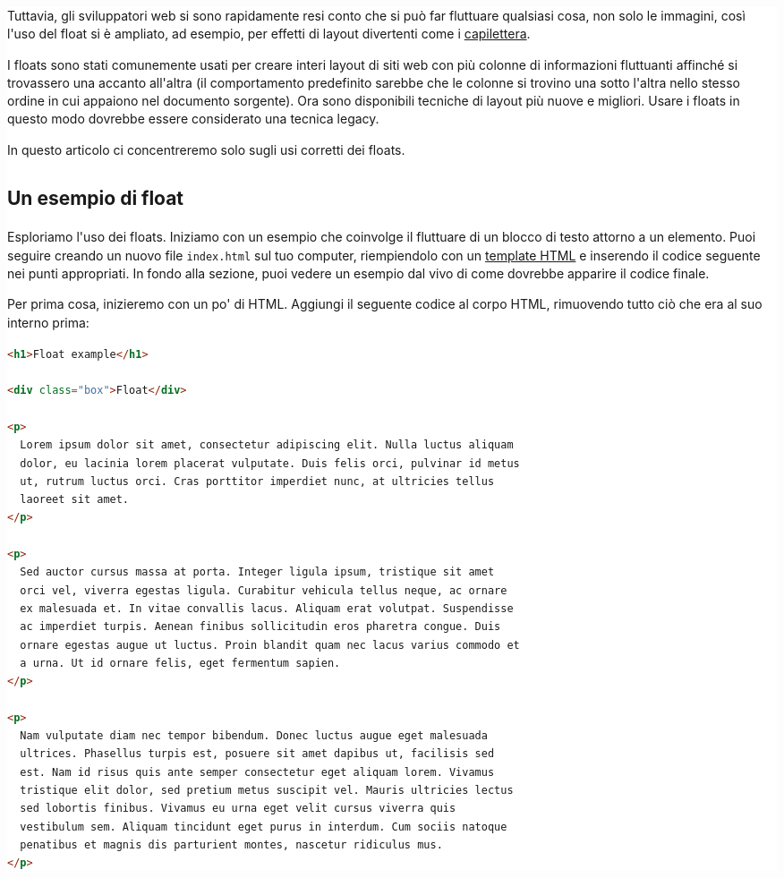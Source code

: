 Tuttavia, gli sviluppatori web si sono rapidamente resi conto che si può far fluttuare qualsiasi cosa, non solo le immagini, così l'uso del float si è ampliato, ad esempio, per effetti di layout divertenti come i [capilettera](https://css-tricks.com/snippets/css/drop-caps/).

I floats sono stati comunemente usati per creare interi layout di siti web con più colonne di informazioni fluttuanti affinché si trovassero una accanto all'altra (il comportamento predefinito sarebbe che le colonne si trovino una sotto l'altra nello stesso ordine in cui appaiono nel documento sorgente). Ora sono disponibili tecniche di layout più nuove e migliori. Usare i floats in questo modo dovrebbe essere considerato una tecnica legacy.

In questo articolo ci concentreremo solo sugli usi corretti dei floats.

## Un esempio di float

Esploriamo l'uso dei floats. Iniziamo con un esempio che coinvolge il fluttuare di un blocco di testo attorno a un elemento. Puoi seguire creando un nuovo file `index.html` sul tuo computer, riempiendolo con un [template HTML](https://github.com/mdn/learning-area/blob/main/html/introduction-to-html/getting-started/index.html) e inserendo il codice seguente nei punti appropriati. In fondo alla sezione, puoi vedere un esempio dal vivo di come dovrebbe apparire il codice finale.

Per prima cosa, inizieremo con un po' di HTML. Aggiungi il seguente codice al corpo HTML, rimuovendo tutto ciò che era al suo interno prima:

```html
<h1>Float example</h1>

<div class="box">Float</div>

<p>
  Lorem ipsum dolor sit amet, consectetur adipiscing elit. Nulla luctus aliquam
  dolor, eu lacinia lorem placerat vulputate. Duis felis orci, pulvinar id metus
  ut, rutrum luctus orci. Cras porttitor imperdiet nunc, at ultricies tellus
  laoreet sit amet.
</p>

<p>
  Sed auctor cursus massa at porta. Integer ligula ipsum, tristique sit amet
  orci vel, viverra egestas ligula. Curabitur vehicula tellus neque, ac ornare
  ex malesuada et. In vitae convallis lacus. Aliquam erat volutpat. Suspendisse
  ac imperdiet turpis. Aenean finibus sollicitudin eros pharetra congue. Duis
  ornare egestas augue ut luctus. Proin blandit quam nec lacus varius commodo et
  a urna. Ut id ornare felis, eget fermentum sapien.
</p>

<p>
  Nam vulputate diam nec tempor bibendum. Donec luctus augue eget malesuada
  ultrices. Phasellus turpis est, posuere sit amet dapibus ut, facilisis sed
  est. Nam id risus quis ante semper consectetur eget aliquam lorem. Vivamus
  tristique elit dolor, sed pretium metus suscipit vel. Mauris ultricies lectus
  sed lobortis finibus. Vivamus eu urna eget velit cursus viverra quis
  vestibulum sem. Aliquam tincidunt eget purus in interdum. Cum sociis natoque
  penatibus et magnis dis parturient montes, nascetur ridiculus mus.
</p>
```
